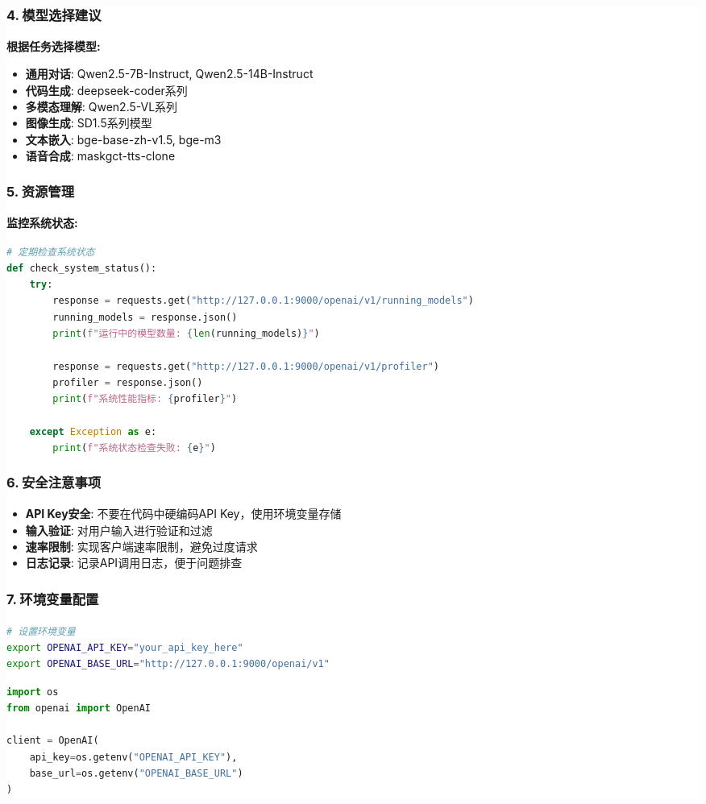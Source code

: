 ### 4. 模型选择建议

**根据任务选择模型:**
- **通用对话**: Qwen2.5-7B-Instruct, Qwen2.5-14B-Instruct
- **代码生成**: deepseek-coder系列
- **多模态理解**: Qwen2.5-VL系列
- **图像生成**: SD1.5系列模型
- **文本嵌入**: bge-base-zh-v1.5, bge-m3
- **语音合成**: maskgct-tts-clone

### 5. 资源管理

**监控系统状态:**
```python
# 定期检查系统状态
def check_system_status():
    try:
        response = requests.get("http://127.0.0.1:9000/openai/v1/running_models")
        running_models = response.json()
        print(f"运行中的模型数量: {len(running_models)}")
        
        response = requests.get("http://127.0.0.1:9000/openai/v1/profiler")
        profiler = response.json()
        print(f"系统性能指标: {profiler}")
        
    except Exception as e:
        print(f"系统状态检查失败: {e}")
```

### 6. 安全注意事项

- **API Key安全**: 不要在代码中硬编码API Key，使用环境变量存储
- **输入验证**: 对用户输入进行验证和过滤
- **速率限制**: 实现客户端速率限制，避免过度请求
- **日志记录**: 记录API调用日志，便于问题排查

### 7. 环境变量配置

```bash
# 设置环境变量
export OPENAI_API_KEY="your_api_key_here"
export OPENAI_BASE_URL="http://127.0.0.1:9000/openai/v1"
```

```python
import os
from openai import OpenAI

client = OpenAI(
    api_key=os.getenv("OPENAI_API_KEY"),
    base_url=os.getenv("OPENAI_BASE_URL")
)
```
